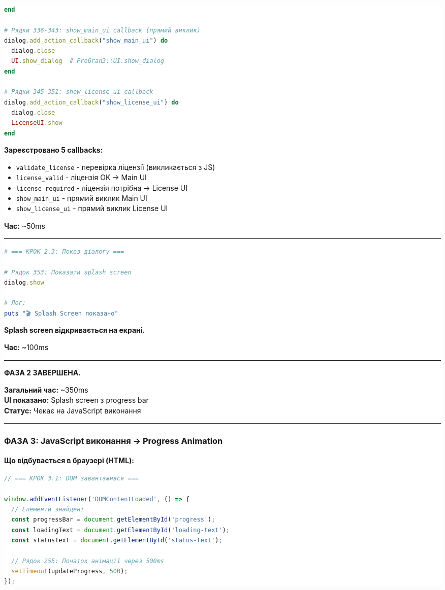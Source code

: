 ```ruby
end

# Рядки 336-343: show_main_ui callback (прямий виклик)
dialog.add_action_callback("show_main_ui") do
  dialog.close
  UI.show_dialog  # ProGran3::UI.show_dialog
end

# Рядки 345-351: show_license_ui callback
dialog.add_action_callback("show_license_ui") do
  dialog.close
  LicenseUI.show
end
```

**Зареєстровано 5 callbacks:**
- `validate_license` - перевірка ліцензії (викликається з JS)
- `license_valid` - ліцензія OK → Main UI
- `license_required` - ліцензія потрібна → License UI
- `show_main_ui` - прямий виклик Main UI
- `show_license_ui` - прямий виклик License UI

**Час:** ~50ms

---

```ruby
# === КРОК 2.3: Показ діалогу ===

# Рядок 353: Показати splash screen
dialog.show

# Лог:
puts "🎬 Splash Screen показано"
```

**Splash screen відкривається на екрані.**

**Час:** ~100ms

---

**ФАЗА 2 ЗАВЕРШЕНА.**

**Загальний час:** ~350ms  
**UI показано:** Splash screen з progress bar  
**Статус:** Чекає на JavaScript виконання

---

### ФАЗА 3: JavaScript виконання → Progress Animation

**Що відбувається в браузері (HTML):**

```javascript
// === КРОК 3.1: DOM завантажився ===

window.addEventListener('DOMContentLoaded', () => {
  // Елементи знайдені
  const progressBar = document.getElementById('progress');
  const loadingText = document.getElementById('loading-text');
  const statusText = document.getElementById('status-text');
  
  // Рядок 255: Початок анімації через 500ms
  setTimeout(updateProgress, 500);
});
```
